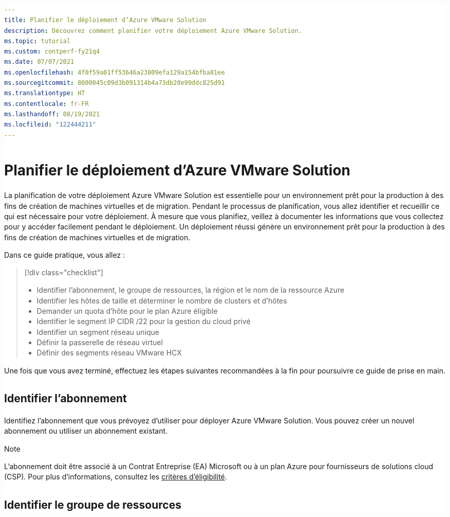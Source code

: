 ```yaml
---
title: Planifier le déploiement d’Azure VMware Solution
description: Découvrez comment planifier votre déploiement Azure VMware Solution.
ms.topic: tutorial
ms.custom: contperf-fy21q4
ms.date: 07/07/2021
ms.openlocfilehash: 4f0f59a01ff53646a23809efa129a154bfba81ee
ms.sourcegitcommit: 8000045c09d3b091314b4a73db20e99ddc825d91
ms.translationtype: HT
ms.contentlocale: fr-FR
ms.lasthandoff: 08/19/2021
ms.locfileid: "122444211"
---
```

# <a name="plan-the-azure-vmware-solution-deployment"></a>Planifier le déploiement d’Azure VMware Solution

La planification de votre déploiement Azure VMware Solution est essentielle pour un environnement prêt pour la production à des fins de création de machines virtuelles et de migration. Pendant le processus de planification, vous allez identifier et recueillir ce qui est nécessaire pour votre déploiement. À mesure que vous planifiez, veillez à documenter les informations que vous collectez pour y accéder facilement pendant le déploiement. Un déploiement réussi génère un environnement prêt pour la production à des fins de création de machines virtuelles et de migration.

Dans ce guide pratique, vous allez :

> [!div class="checklist"]
> * Identifier l’abonnement, le groupe de ressources, la région et le nom de la ressource Azure
> * Identifier les hôtes de taille et déterminer le nombre de clusters et d’hôtes
> * Demander un quota d’hôte pour le plan Azure éligible
> * Identifier le segment IP CIDR /22 pour la gestion du cloud privé
> * Identifier un segment réseau unique
> * Définir la passerelle de réseau virtuel
> * Définir des segments réseau VMware HCX

Une fois que vous avez terminé, effectuez les étapes suivantes recommandées à la fin pour poursuivre ce guide de prise en main.


## <a name="identify-the-subscription"></a>Identifier l’abonnement

Identifiez l’abonnement que vous prévoyez d’utiliser pour déployer Azure VMware Solution.  Vous pouvez créer un nouvel abonnement ou utiliser un abonnement existant.

>[!NOTE]
>L’abonnement doit être associé à un Contrat Entreprise (EA) Microsoft ou à un plan Azure pour fournisseurs de solutions cloud (CSP). Pour plus d’informations, consultez les [critères d’éligibilité](request-host-quota-azure-vmware-solution.md#eligibility-criteria).

## <a name="identify-the-resource-group"></a>Identifier le groupe de ressources
